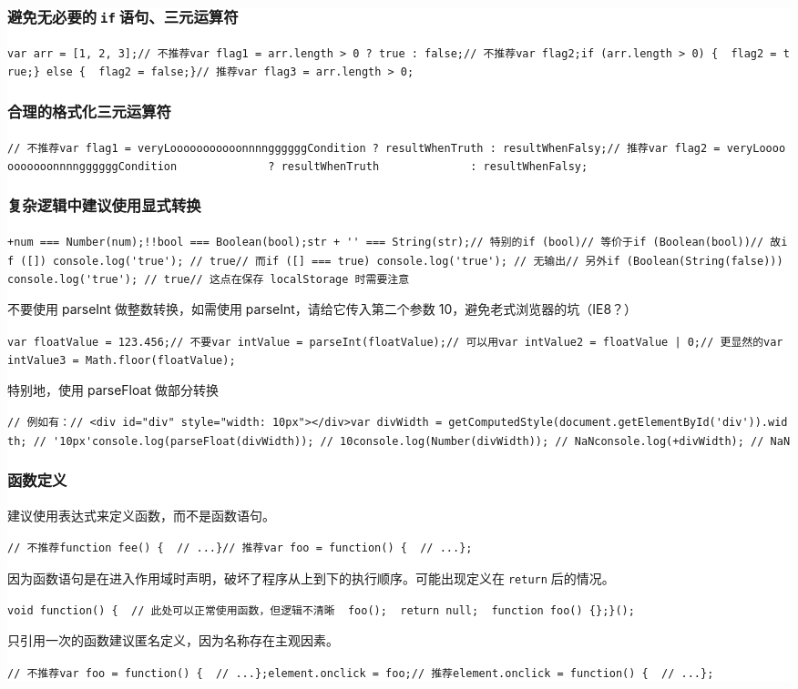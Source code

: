 ### 避免无必要的 `if` 语句、三元运算符

```
var arr = [1, 2, 3];// 不推荐var flag1 = arr.length > 0 ? true : false;// 不推荐var flag2;if (arr.length > 0) {  flag2 = true;} else {  flag2 = false;}// 推荐var flag3 = arr.length > 0;
```

### 合理的格式化三元运算符

```
// 不推荐var flag1 = veryLooooooooooonnnnggggggCondition ? resultWhenTruth : resultWhenFalsy;// 推荐var flag2 = veryLooooooooooonnnnggggggCondition              ? resultWhenTruth              : resultWhenFalsy;
```

### 复杂逻辑中建议使用显式转换

```
+num === Number(num);!!bool === Boolean(bool);str + '' === String(str);// 特别的if (bool)// 等价于if (Boolean(bool))// 故if ([]) console.log('true'); // true// 而if ([] === true) console.log('true'); // 无输出// 另外if (Boolean(String(false))) console.log('true'); // true// 这点在保存 localStorage 时需要注意
```

不要使用 parseInt 做整数转换，如需使用 parseInt，请给它传入第二个参数 10，避免老式浏览器的坑（IE8？）

```
var floatValue = 123.456;// 不要var intValue = parseInt(floatValue);// 可以用var intValue2 = floatValue | 0;// 更显然的var intValue3 = Math.floor(floatValue);
```

特别地，使用 parseFloat 做部分转换

```
// 例如有：// <div id="div" style="width: 10px"></div>var divWidth = getComputedStyle(document.getElementById('div')).width; // '10px'console.log(parseFloat(divWidth)); // 10console.log(Number(divWidth)); // NaNconsole.log(+divWidth); // NaN
```

### 函数定义

建议使用表达式来定义函数，而不是函数语句。

```
// 不推荐function fee() {  // ...}// 推荐var foo = function() {  // ...};
```

因为函数语句是在进入作用域时声明，破坏了程序从上到下的执行顺序。可能出现定义在 `return` 后的情况。

```
void function() {  // 此处可以正常使用函数，但逻辑不清晰  foo();  return null;  function foo() {};}();
```

只引用一次的函数建议匿名定义，因为名称存在主观因素。

```
// 不推荐var foo = function() {  // ...};element.onclick = foo;// 推荐element.onclick = function() {  // ...};
```
